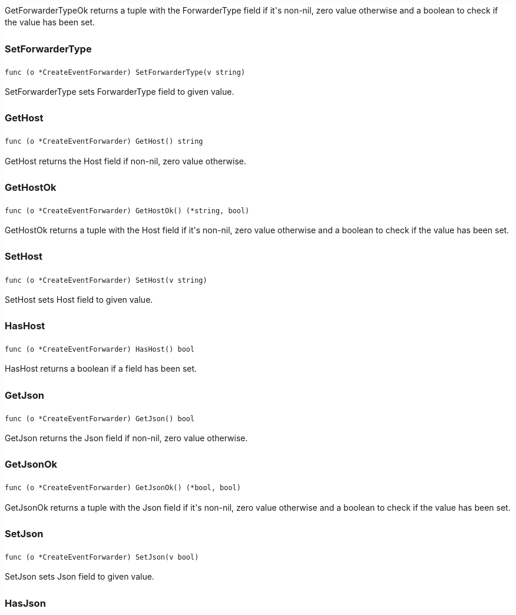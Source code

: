 GetForwarderTypeOk returns a tuple with the ForwarderType field if it's non-nil, zero value otherwise
and a boolean to check if the value has been set.

### SetForwarderType

`func (o *CreateEventForwarder) SetForwarderType(v string)`

SetForwarderType sets ForwarderType field to given value.


### GetHost

`func (o *CreateEventForwarder) GetHost() string`

GetHost returns the Host field if non-nil, zero value otherwise.

### GetHostOk

`func (o *CreateEventForwarder) GetHostOk() (*string, bool)`

GetHostOk returns a tuple with the Host field if it's non-nil, zero value otherwise
and a boolean to check if the value has been set.

### SetHost

`func (o *CreateEventForwarder) SetHost(v string)`

SetHost sets Host field to given value.

### HasHost

`func (o *CreateEventForwarder) HasHost() bool`

HasHost returns a boolean if a field has been set.

### GetJson

`func (o *CreateEventForwarder) GetJson() bool`

GetJson returns the Json field if non-nil, zero value otherwise.

### GetJsonOk

`func (o *CreateEventForwarder) GetJsonOk() (*bool, bool)`

GetJsonOk returns a tuple with the Json field if it's non-nil, zero value otherwise
and a boolean to check if the value has been set.

### SetJson

`func (o *CreateEventForwarder) SetJson(v bool)`

SetJson sets Json field to given value.

### HasJson
